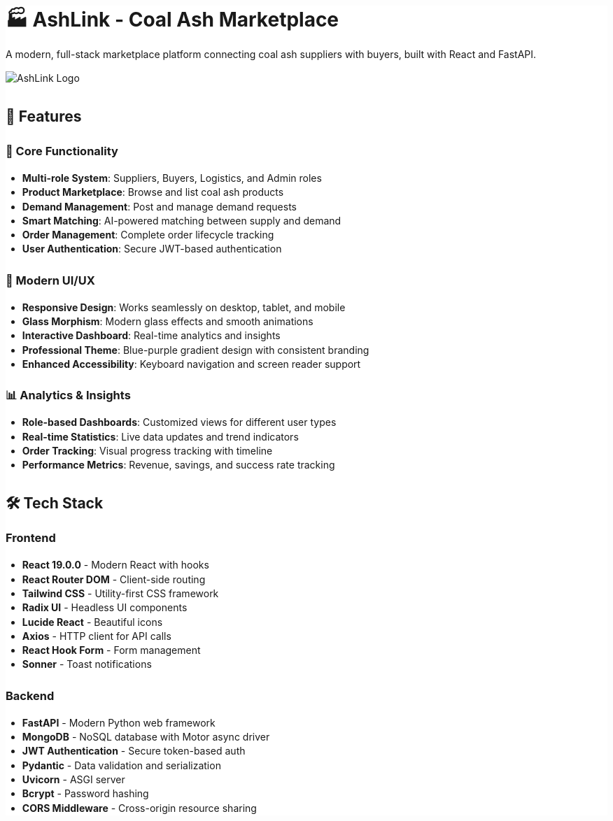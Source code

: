 # 🏭 AshLink - Coal Ash Marketplace

A modern, full-stack marketplace platform connecting coal ash suppliers with buyers, built with React and FastAPI.

![AshLink Logo](https://via.placeholder.com/800x200/667eea/ffffff?text=AshLink%20Coal%20Ash%20Marketplace)

## 🌟 Features

### 🎯 Core Functionality

- **Multi-role System**: Suppliers, Buyers, Logistics, and Admin roles
- **Product Marketplace**: Browse and list coal ash products
- **Demand Management**: Post and manage demand requests
- **Smart Matching**: AI-powered matching between supply and demand
- **Order Management**: Complete order lifecycle tracking
- **User Authentication**: Secure JWT-based authentication

### 🎨 Modern UI/UX

- **Responsive Design**: Works seamlessly on desktop, tablet, and mobile
- **Glass Morphism**: Modern glass effects and smooth animations
- **Interactive Dashboard**: Real-time analytics and insights
- **Professional Theme**: Blue-purple gradient design with consistent branding
- **Enhanced Accessibility**: Keyboard navigation and screen reader support

### 📊 Analytics & Insights

- **Role-based Dashboards**: Customized views for different user types
- **Real-time Statistics**: Live data updates and trend indicators
- **Order Tracking**: Visual progress tracking with timeline
- **Performance Metrics**: Revenue, savings, and success rate tracking

## 🛠️ Tech Stack

### Frontend

- **React 19.0.0** - Modern React with hooks
- **React Router DOM** - Client-side routing
- **Tailwind CSS** - Utility-first CSS framework
- **Radix UI** - Headless UI components
- **Lucide React** - Beautiful icons
- **Axios** - HTTP client for API calls
- **React Hook Form** - Form management
- **Sonner** - Toast notifications

### Backend

- **FastAPI** - Modern Python web framework
- **MongoDB** - NoSQL database with Motor async driver
- **JWT Authentication** - Secure token-based auth
- **Pydantic** - Data validation and serialization
- **Uvicorn** - ASGI server
- **Bcrypt** - Password hashing
- **CORS Middleware** - Cross-origin resource sharing
